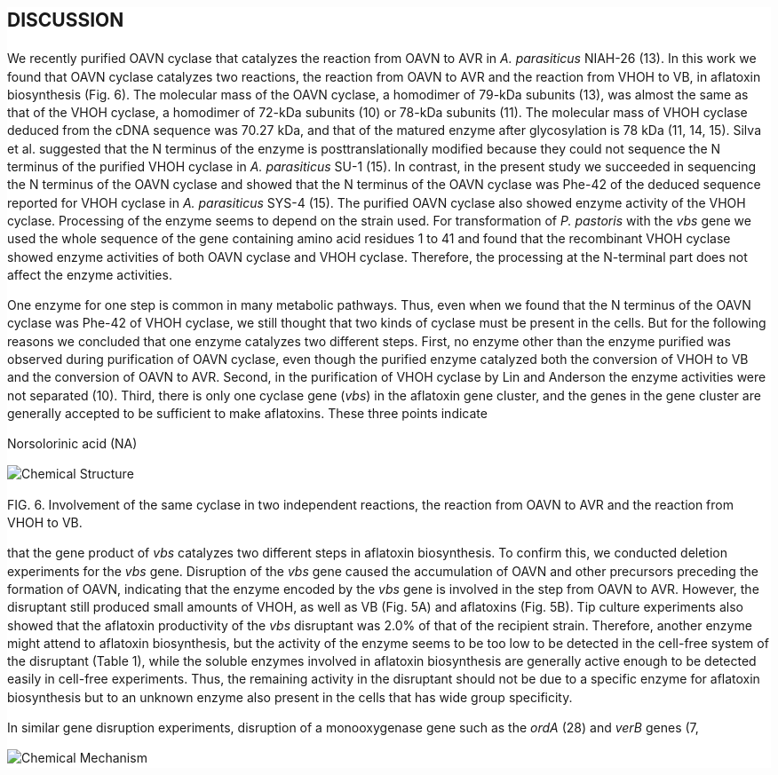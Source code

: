 ## DISCUSSION

We recently purified OAVN cyclase that catalyzes the reaction from OAVN to AVR in *A. parasiticus* NIAH-26 (13). In this work we found that OAVN cyclase catalyzes two reactions, the reaction from OAVN to AVR and the reaction from VHOH to VB, in aflatoxin biosynthesis (Fig. 6). The molecular mass of the OAVN cyclase, a homodimer of 79-kDa subunits (13), was almost the same as that of the VHOH cyclase, a homodimer of 72-kDa subunits (10) or 78-kDa subunits (11). The molecular mass of VHOH cyclase deduced from the cDNA sequence was 70.27 kDa, and that of the matured enzyme after glycosylation is 78 kDa (11, 14, 15). Silva et al. suggested that the N terminus of the enzyme is posttranslationally modified because they could not sequence the N terminus of the purified VHOH cyclase in *A. parasiticus* SU-1 (15). In contrast, in the present study we succeeded in sequencing the N terminus of the OAVN cyclase and showed that the N terminus of the OAVN cyclase was Phe-42 of the deduced sequence reported for VHOH cyclase in *A. parasiticus* SYS-4 (15). The purified OAVN cyclase also showed enzyme activity of the VHOH cyclase. Processing of the enzyme seems to depend on the strain used. For transformation of *P. pastoris* with the *vbs* gene we used the whole sequence of the gene containing amino acid residues 1 to 41 and found that the recombinant VHOH cyclase showed enzyme activities of both OAVN cyclase and VHOH cyclase. Therefore, the processing at the N-terminal part does not affect the enzyme activities.

One enzyme for one step is common in many metabolic pathways. Thus, even when we found that the N terminus of the OAVN cyclase was Phe-42 of VHOH cyclase, we still thought that two kinds of cyclase must be present in the cells. But for the following reasons we concluded that one enzyme catalyzes two different steps. First, no enzyme other than the enzyme purified was observed during purification of OAVN cyclase, even though the purified enzyme catalyzed both the conversion of VHOH to VB and the conversion of OAVN to AVR. Second, in the purification of VHOH cyclase by Lin and Anderson the enzyme activities were not separated (10). Third, there is only one cyclase gene (*vbs*) in the aflatoxin gene cluster, and the genes in the gene cluster are generally accepted to be sufficient to make aflatoxins. These three points indicate

Norsolorinic acid (NA)

![Chemical Structure](https://i.imgur.com/1234567.png)

FIG. 6. Involvement of the same cyclase in two independent reactions, the reaction from OAVN to AVR and the reaction from VHOH to VB.

that the gene product of *vbs* catalyzes two different steps in aflatoxin biosynthesis. To confirm this, we conducted deletion experiments for the *vbs* gene. Disruption of the *vbs* gene caused the accumulation of OAVN and other precursors preceding the formation of OAVN, indicating that the enzyme encoded by the *vbs* gene is involved in the step from OAVN to AVR. However, the disruptant still produced small amounts of VHOH, as well as VB (Fig. 5A) and aflatoxins (Fig. 5B). Tip culture experiments also showed that the aflatoxin productivity of the *vbs* disruptant was 2.0% of that of the recipient strain. Therefore, another enzyme might attend to aflatoxin biosynthesis, but the activity of the enzyme seems to be too low to be detected in the cell-free system of the disruptant (Table 1), while the soluble enzymes involved in aflatoxin biosynthesis are generally active enough to be detected easily in cell-free experiments. Thus, the remaining activity in the disruptant should not be due to a specific enzyme for aflatoxin biosynthesis but to an unknown enzyme also present in the cells that has wide group specificity.

In similar gene disruption experiments, disruption of a monooxygenase gene such as the *ordA* (28) and *verB* genes (7,

![Chemical Mechanism](https://i.imgur.com/8901234.png)
